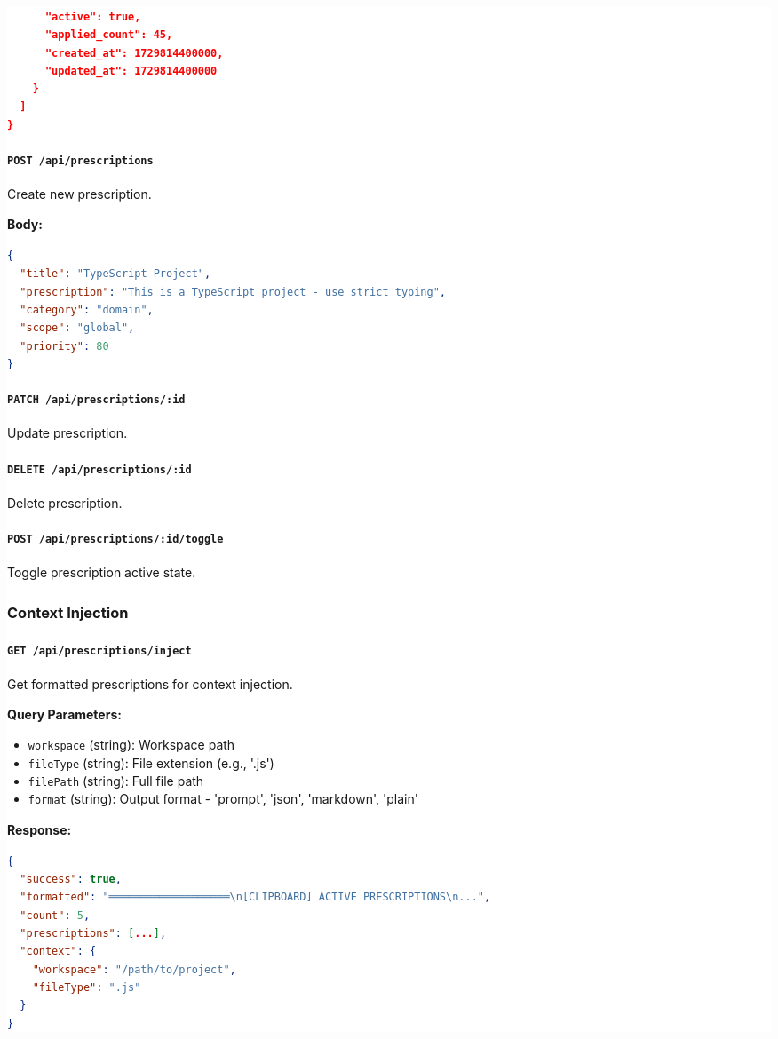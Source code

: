```json
      "active": true,
      "applied_count": 45,
      "created_at": 1729814400000,
      "updated_at": 1729814400000
    }
  ]
}
```

#### `POST /api/prescriptions`
Create new prescription.

**Body:**
```json
{
  "title": "TypeScript Project",
  "prescription": "This is a TypeScript project - use strict typing",
  "category": "domain",
  "scope": "global",
  "priority": 80
}
```

#### `PATCH /api/prescriptions/:id`
Update prescription.

#### `DELETE /api/prescriptions/:id`
Delete prescription.

#### `POST /api/prescriptions/:id/toggle`
Toggle prescription active state.

### Context Injection

#### `GET /api/prescriptions/inject`
Get formatted prescriptions for context injection.

**Query Parameters:**
- `workspace` (string): Workspace path
- `fileType` (string): File extension (e.g., '.js')
- `filePath` (string): Full file path
- `format` (string): Output format - 'prompt', 'json', 'markdown', 'plain'

**Response:**
```json
{
  "success": true,
  "formatted": "═══════════════════\n[CLIPBOARD] ACTIVE PRESCRIPTIONS\n...",
  "count": 5,
  "prescriptions": [...],
  "context": {
    "workspace": "/path/to/project",
    "fileType": ".js"
  }
}
```
